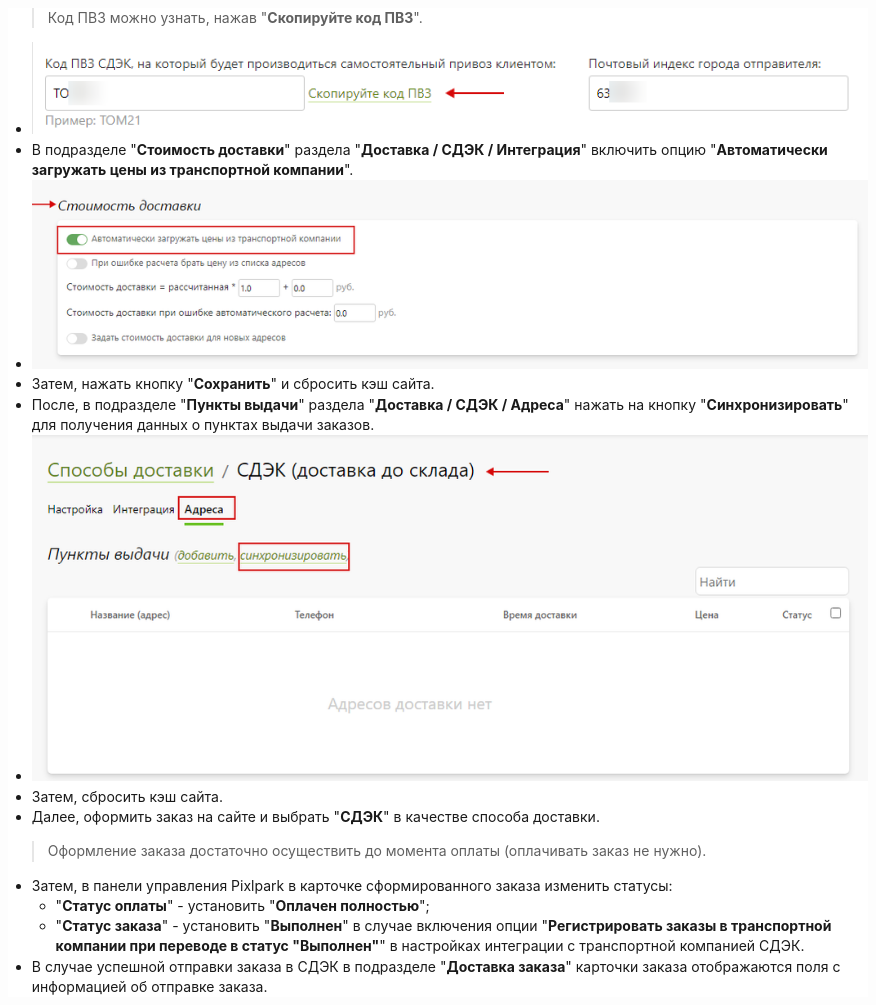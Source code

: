 > Код ПВЗ можно узнать, нажав "__Скопируйте код ПВЗ__".
* ![](../_media/integration/sdek-12.png ':size=70%')
* В подразделе  "__Стоимость доставки__" раздела "__Доставка / СДЭК / Интеграция__" включить опцию "__Автоматически загружать цены из транспортной компании__".
* ![](../_media/integration/sdek-13.png ':size=70%')
* Затем, нажать кнопку "__Сохранить__" и сбросить кэш сайта.
* После, в подразделе "__Пункты выдачи__" раздела "__Доставка / СДЭК / Адреса__" нажать на кнопку "__Синхронизировать__" для получения данных о пунктах выдачи заказов.
* ![](../_media/integration/sdek-14.png ':size=70%')
* Затем, сбросить кэш сайта.
* Далее, оформить заказ на сайте и выбрать "__СДЭК__" в качестве способа доставки.
> Оформление заказа достаточно осуществить до момента оплаты (оплачивать заказ не нужно).
* Затем, в панели управления Pixlpark в карточке сформированного заказа изменить статусы:
    + "__Статус оплаты__" - установить "__Оплачен полностью__";
    + "__Статус заказа__" - установить "__Выполнен__" в случае включения опции "__Регистрировать заказы в транспортной компании при переводе в статус "Выполнен"__" в настройках интеграции с транспортной компанией СДЭК.
* В случае успешной отправки заказа в СДЭК в подразделе "__Доставка заказа__" карточки заказа отображаются поля с информацией об отправке заказа.